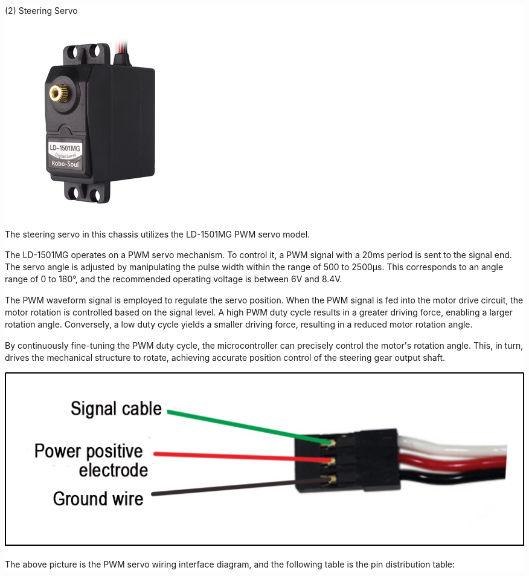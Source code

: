 (2) Steering Servo

<img src="../_static/media/chapter_1/section_2/image3.png" class="common_img" />

The steering servo in this chassis utilizes the LD-1501MG PWM servo model.

The LD-1501MG operates on a PWM servo mechanism. To control it, a PWM signal with a 20ms period is sent to the signal end. The servo angle is adjusted by manipulating the pulse width within the range of 500 to 2500μs. This corresponds to an angle range of 0 to 180°, and the recommended operating voltage is between 6V and 8.4V.

The PWM waveform signal is employed to regulate the servo position. When the PWM signal is fed into the motor drive circuit, the motor rotation is controlled based on the signal level. A high PWM duty cycle results in a greater driving force, enabling a larger rotation angle. Conversely, a low duty cycle yields a smaller driving force, resulting in a reduced motor rotation angle.

By continuously fine-tuning the PWM duty cycle, the microcontroller can precisely control the motor's rotation angle. This, in turn, drives the mechanical structure to rotate, achieving accurate position control of the steering gear output shaft.

<img src="../_static/media/chapter_1/section_2/image4.png" class="common_img" />

The above picture is the PWM servo wiring interface diagram, and the following table is the pin distribution table:
